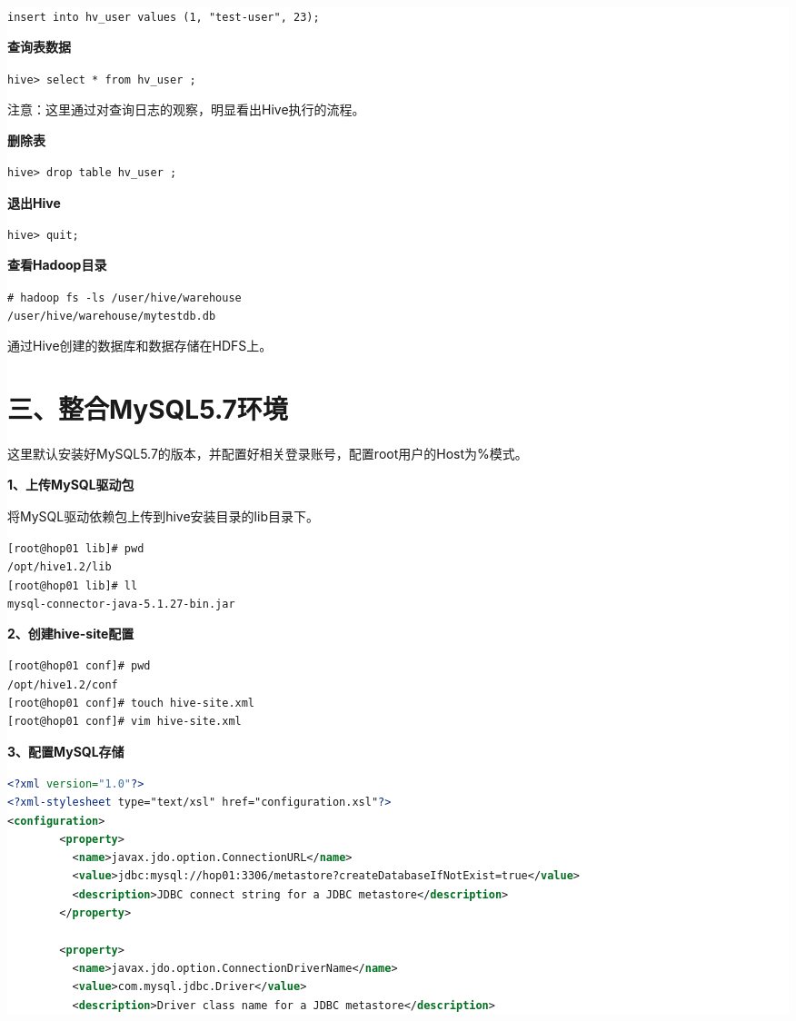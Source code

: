 ```
insert into hv_user values (1, "test-user", 23);
```

**查询表数据**

```
hive> select * from hv_user ;
```

注意：这里通过对查询日志的观察，明显看出Hive执行的流程。

**删除表**

```
hive> drop table hv_user ;
```

**退出Hive**

```
hive> quit;
```

**查看Hadoop目录**

```
# hadoop fs -ls /user/hive/warehouse       
/user/hive/warehouse/mytestdb.db
```

通过Hive创建的数据库和数据存储在HDFS上。

# 三、整合MySQL5.7环境

这里默认安装好MySQL5.7的版本，并配置好相关登录账号，配置root用户的Host为%模式。

**1、上传MySQL驱动包**

将MySQL驱动依赖包上传到hive安装目录的lib目录下。

```
[root@hop01 lib]# pwd
/opt/hive1.2/lib
[root@hop01 lib]# ll
mysql-connector-java-5.1.27-bin.jar
```

**2、创建hive-site配置**

```
[root@hop01 conf]# pwd
/opt/hive1.2/conf
[root@hop01 conf]# touch hive-site.xml
[root@hop01 conf]# vim hive-site.xml
```

**3、配置MySQL存储**

```xml
<?xml version="1.0"?>
<?xml-stylesheet type="text/xsl" href="configuration.xsl"?>
<configuration>
        <property>
          <name>javax.jdo.option.ConnectionURL</name>
          <value>jdbc:mysql://hop01:3306/metastore?createDatabaseIfNotExist=true</value>
          <description>JDBC connect string for a JDBC metastore</description>
        </property>

        <property>
          <name>javax.jdo.option.ConnectionDriverName</name>
          <value>com.mysql.jdbc.Driver</value>
          <description>Driver class name for a JDBC metastore</description>
```